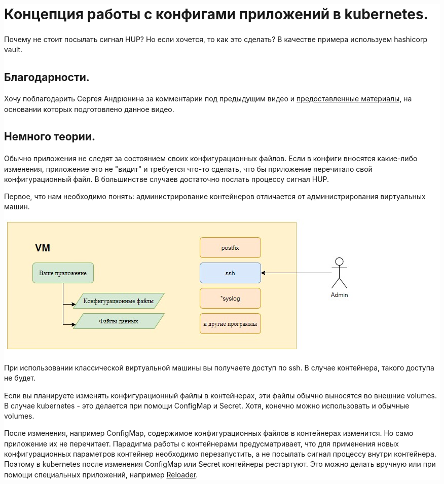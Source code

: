 # Концепция работы с конфигами приложений в kubernetes. 

Почему не стоит посылать сигнал HUP? Но если хочется, то как это сделать? 
В качестве примера используем hashicorp vault.

## Благодарности.

Хочу поблагодарить Сергея Андрюнина за комментарии под предыдущим видео и 
[предоставленные материалы](https://gitlab.com/k11s-os/k8s-lessons/-/tree/main/Vault),
на основании которых подготовлено данное видео.

## Немного теории.

Обычно приложения не следят за состоянием своих конфигурационных файлов. Если в конфиги
вносятся какие-либо изменения, приложение это не "видит" и требуется что-то сделать, что бы
приложение перечитало свой конфигурационный файл. В большинстве случаев достаточно послать процессу 
сигнал HUP.

Первое, что нам необходимо понять: администрирование контейнеров отличается от администрирования
виртуальных машин.

![](images\image1.jpg)

При использовании классической виртуальной машины вы получаете доступ по ssh. В случае контейнера,
такого доступа не будет.

Если вы планируете изменять конфигурационный файлы в контейнерах, эти файлы обычно выносятся во внешние volumes. В
случае kubernetes - это делается при помощи ConfigMap и Secret. Хотя, конечно можно использовать и обычные volumes.

После изменения, например ConfigMap, содержимое конфигурационных файлов в контейнерах изменится. Но само приложение
их не перечитает. Парадигма работы с контейнерами предусматривает, что для применения новых конфигурационных
параметров контейнер необходимо перезапустить, а не посылать сигнал процессу внутри контейнера. Поэтому в kubernetes 
после изменения ConfigMap или Secret контейнеры рестартуют. Это можно делать вручную или при помощи специальных 
приложений, например [Reloader](https://github.com/stakater/Reloader).

